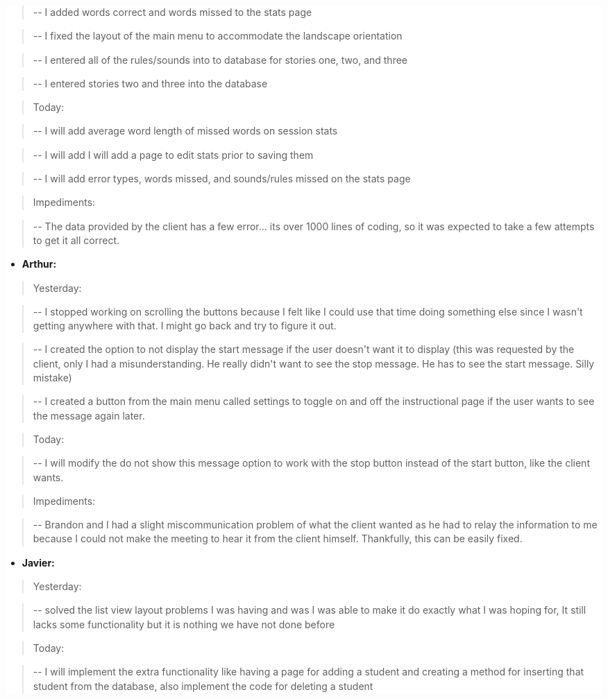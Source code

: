 > -- I added words correct and words missed to the stats page

> -- I fixed the layout of the main menu to accommodate the landscape orientation

> -- I entered all of the rules/sounds into to database for stories one, two, and three

> -- I entered stories two and three into the database

> Today:

> -- I will add average word length of missed words on session stats

> -- I will add I will add a page to edit stats prior to saving them

> -- I will add error types, words missed, and sounds/rules missed on
the stats page


> Impediments:

> -- The data provided by the client has a few error... its over 1000 lines of coding, so it was expected to take a few attempts to get it all correct.

  * **Arthur:**

> Yesterday:

> -- I stopped working on scrolling the buttons because I felt like I could use that time doing something else since I wasn't getting anywhere with that.  I might go back and try to figure it out.

> -- I created the option to not display the start message if the user doesn't want it to display (this was requested by the client, only I had a misunderstanding.  He really didn't want to see the stop message.  He has to see the start message. Silly mistake)

> -- I created a button from the main menu called settings to toggle on and off the instructional page if the user wants to see the message again later.

> Today:

> -- I will modify the do not show this message option to work with the stop button instead of the start button, like the client wants.

> Impediments:

> -- Brandon and I had a slight miscommunication problem of what the client wanted as he had to relay the information to me because I could not make the meeting to hear it from the client himself.  Thankfully, this can be easily fixed.


  * **Javier:**

> Yesterday:

> -- solved the list view layout problems I was having and was I was able to make it do exactly what I was hoping for, It still lacks some functionality but it is nothing we have not done before


> Today:

> -- I will implement the extra functionality like having a page for adding a student and creating a method for inserting that student from the database, also implement the code for deleting a student
